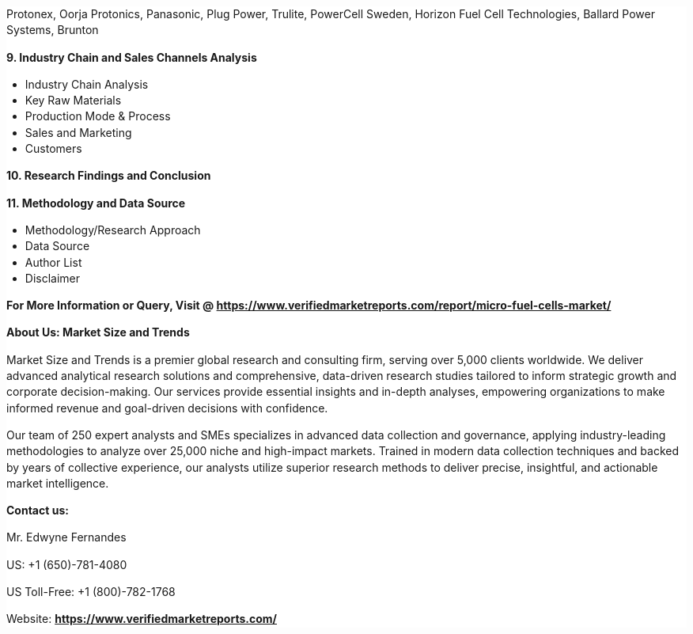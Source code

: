 Protonex, Oorja Protonics, Panasonic, Plug Power, Trulite, PowerCell Sweden, Horizon Fuel Cell Technologies, Ballard Power Systems, Brunton</strong></p><p><strong>9. Industry Chain and Sales Channels Analysis</strong></p><ul><li>Industry Chain Analysis</li><li>Key Raw Materials</li><li>Production Mode &amp; Process</li><li>Sales and Marketing</li><li>Customers</li></ul><p><strong>10. Research Findings and Conclusion</strong></p><p><strong>11. Methodology and Data Source</strong></p><ul><li>Methodology/Research Approach</li><li>Data Source</li><li>Author List</li><li>Disclaimer</li></ul></p><p><strong>For More Information or Query, Visit @ <a href="https://www.verifiedmarketreports.com/report/micro-fuel-cells-market/">https://www.verifiedmarketreports.com/report/micro-fuel-cells-market/</a></strong></p><p><strong>About Us: Market Size and Trends</strong></p><p>Market Size and Trends is a premier global research and consulting firm, serving over 5,000 clients worldwide. We deliver advanced analytical research solutions and comprehensive, data-driven research studies tailored to inform strategic growth and corporate decision-making. Our services provide essential insights and in-depth analyses, empowering organizations to make informed revenue and goal-driven decisions with confidence.</p><p>Our team of 250 expert analysts and SMEs specializes in advanced data collection and governance, applying industry-leading methodologies to analyze over 25,000 niche and high-impact markets. Trained in modern data collection techniques and backed by years of collective experience, our analysts utilize superior research methods to deliver precise, insightful, and actionable market intelligence.</p><p><strong>Contact us:</strong></p><p>Mr. Edwyne Fernandes</p><p>US: +1 (650)-781-4080</p><p>US Toll-Free: +1 (800)-782-1768</p><p>Website: <strong><a href="https://www.verifiedmarketreports.com/">https://www.verifiedmarketreports.com/</a></strong></p>
